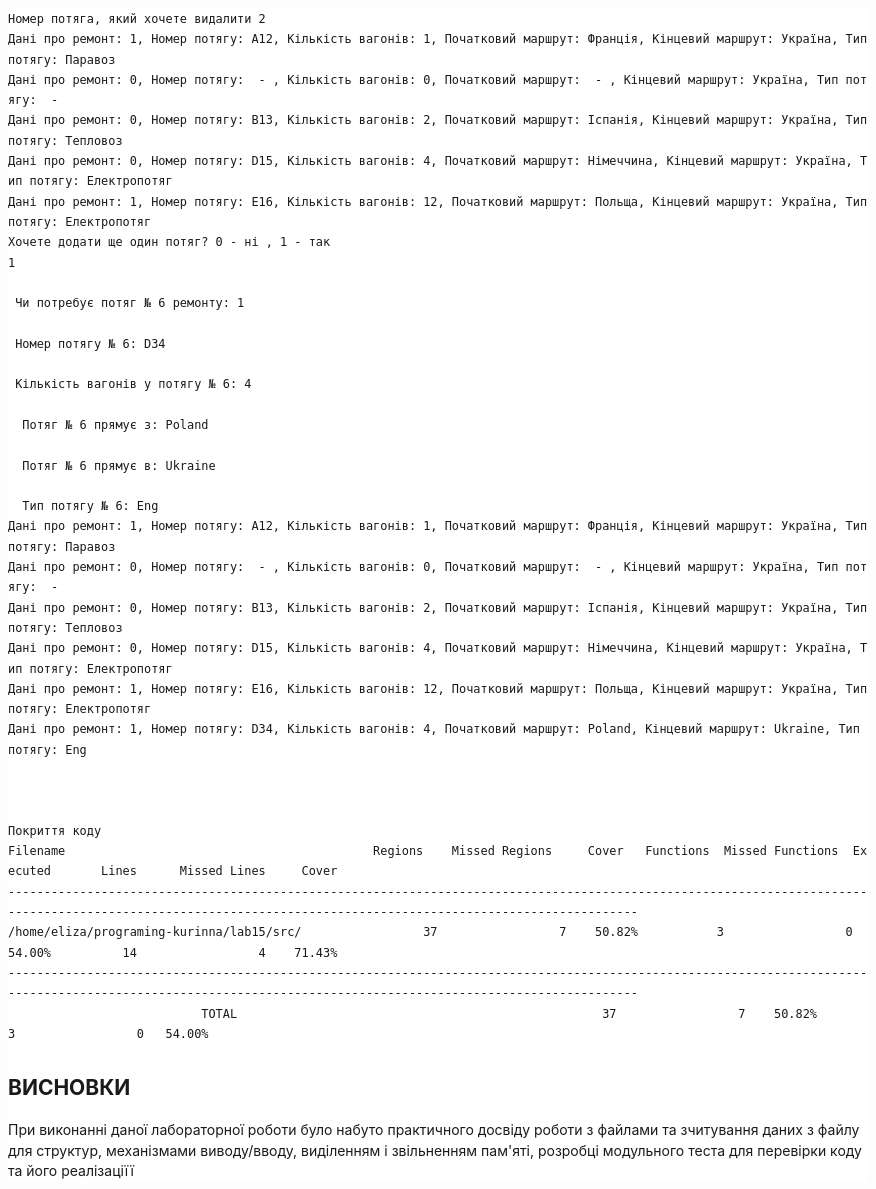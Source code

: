 ```
Номер потяга, який хочете видалити 2
Дані про ремонт: 1, Номер потягу: A12, Кількість вагонів: 1, Початковий маршрут: Франція, Кінцевий маршрут: Україна, Тип потягу: Паравоз 
Дані про ремонт: 0, Номер потягу:  - , Кількість вагонів: 0, Початковий маршрут:  - , Кінцевий маршрут: Україна, Тип потягу:  -   
Дані про ремонт: 0, Номер потягу: B13, Кількість вагонів: 2, Початковий маршрут: Іспанія, Кінцевий маршрут: Україна, Тип потягу: Тепловоз 
Дані про ремонт: 0, Номер потягу: D15, Кількість вагонів: 4, Початковий маршрут: Німеччина, Кінцевий маршрут: Україна, Тип потягу: Електропотяг 
Дані про ремонт: 1, Номер потягу: E16, Кількість вагонів: 12, Початковий маршрут: Польща, Кінцевий маршрут: Україна, Тип потягу: Електропотяг 
Хочете додати ще один потяг? 0 - ні , 1 - так 
1

 Чи потребує потяг № 6 ремонту: 1

 Номер потягу № 6: D34

 Кількість вагонів у потягу № 6: 4

  Потяг № 6 прямує з: Poland

  Потяг № 6 прямує в: Ukraine

  Тип потягу № 6: Eng
Дані про ремонт: 1, Номер потягу: A12, Кількість вагонів: 1, Початковий маршрут: Франція, Кінцевий маршрут: Україна, Тип потягу: Паравоз 
Дані про ремонт: 0, Номер потягу:  - , Кількість вагонів: 0, Початковий маршрут:  - , Кінцевий маршрут: Україна, Тип потягу:  -   
Дані про ремонт: 0, Номер потягу: B13, Кількість вагонів: 2, Початковий маршрут: Іспанія, Кінцевий маршрут: Україна, Тип потягу: Тепловоз 
Дані про ремонт: 0, Номер потягу: D15, Кількість вагонів: 4, Початковий маршрут: Німеччина, Кінцевий маршрут: Україна, Тип потягу: Електропотяг 
Дані про ремонт: 1, Номер потягу: E16, Кількість вагонів: 12, Початковий маршрут: Польща, Кінцевий маршрут: Україна, Тип потягу: Електропотяг 
Дані про ремонт: 1, Номер потягу: D34, Кількість вагонів: 4, Початковий маршрут: Poland, Кінцевий маршрут: Ukraine, Тип потягу: Eng 



Покриття коду
Filename                                           Regions    Missed Regions     Cover   Functions  Missed Functions  Executed       Lines      Missed Lines     Cover
----------------------------------------------------------------------------------------------------------------------------------------------------------------------------------------------------------------
/home/eliza/programing-kurinna/lab15/src/                 37                 7    50.82%           3                 0   54.00%          14                 4    71.43%
----------------------------------------------------------------------------------------------------------------------------------------------------------------------------------------------------------------
                           TOTAL                                                   37                 7    50.82%           3                 0   54.00%    
```
## ВИСНОВКИ

При виконанні даної лабораторної роботи було набуто практичного досвіду роботи з файлами та зчитування даних з файлу для структур, механізмами виводу/вводу, виділенням і звільненням пам'яті, розробці модульного теста для перевірки коду та його реалізаціїї

